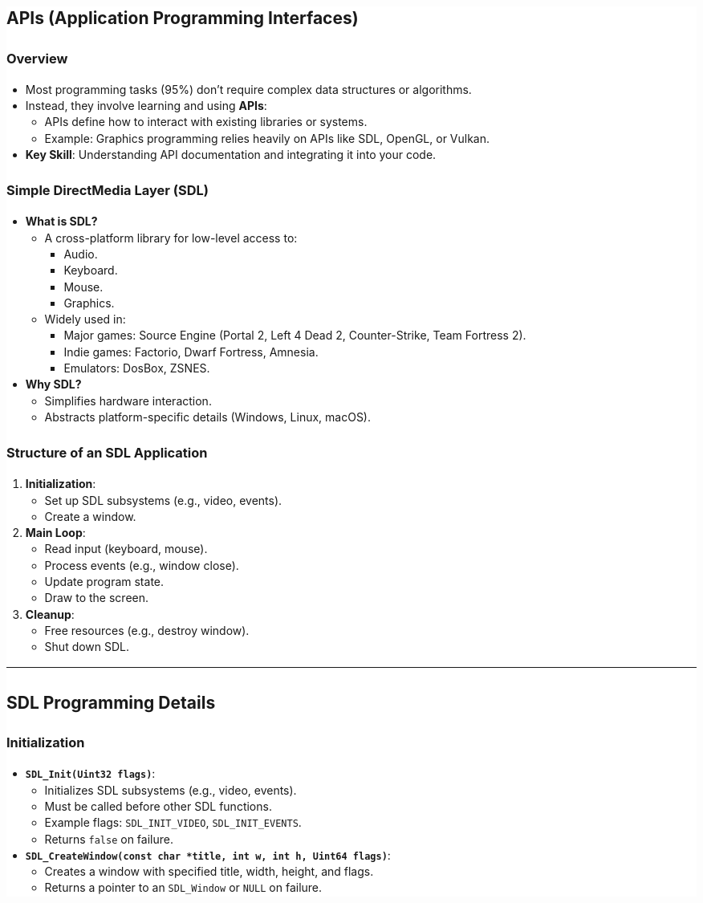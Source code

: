 
## APIs (Application Programming Interfaces)

### Overview
- Most programming tasks (95%) don’t require complex data structures or algorithms.
- Instead, they involve learning and using **APIs**:
  - APIs define how to interact with existing libraries or systems.
  - Example: Graphics programming relies heavily on APIs like SDL, OpenGL, or Vulkan.
- **Key Skill**: Understanding API documentation and integrating it into your code.

### Simple DirectMedia Layer (SDL)
- **What is SDL?**
  - A cross-platform library for low-level access to:
    - Audio.
    - Keyboard.
    - Mouse.
    - Graphics.
  - Widely used in:
    - Major games: Source Engine (Portal 2, Left 4 Dead 2, Counter-Strike, Team Fortress 2).
    - Indie games: Factorio, Dwarf Fortress, Amnesia.
    - Emulators: DosBox, ZSNES.
- **Why SDL?**
  - Simplifies hardware interaction.
  - Abstracts platform-specific details (Windows, Linux, macOS).

### Structure of an SDL Application
1. **Initialization**:
   - Set up SDL subsystems (e.g., video, events).
   - Create a window.
2. **Main Loop**:
   - Read input (keyboard, mouse).
   - Process events (e.g., window close).
   - Update program state.
   - Draw to the screen.
3. **Cleanup**:
   - Free resources (e.g., destroy window).
   - Shut down SDL.

---

## SDL Programming Details

### Initialization
- **`SDL_Init(Uint32 flags)`**:
  - Initializes SDL subsystems (e.g., video, events).
  - Must be called before other SDL functions.
  - Example flags: `SDL_INIT_VIDEO`, `SDL_INIT_EVENTS`.
  - Returns `false` on failure.
- **`SDL_CreateWindow(const char *title, int w, int h, Uint64 flags)`**:
  - Creates a window with specified title, width, height, and flags.
  - Returns a pointer to an `SDL_Window` or `NULL` on failure.
